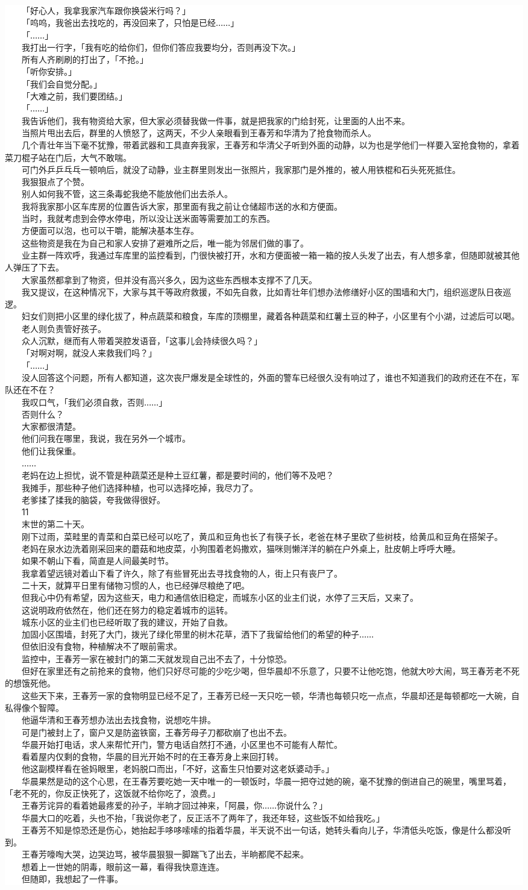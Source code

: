 &emsp;&emsp;「好心人，我拿我家汽车跟你换袋米行吗？」  
&emsp;&emsp;「呜呜，我爸出去找吃的，再没回来了，只怕是已经……」  
&emsp;&emsp;「……」  
&emsp;&emsp;我打出一行字，「我有吃的给你们，但你们答应我要均分，否则再没下次。」  
&emsp;&emsp;所有人齐刷刷的打出了，「不抢。」  
&emsp;&emsp;「听你安排。」  
&emsp;&emsp;「我们会自觉分配。」  
&emsp;&emsp;「大难之前，我们要团结。」  
&emsp;&emsp;「……」  
&emsp;&emsp;我告诉他们，我有物资给大家，但大家必须替我做一件事，就是把我家的门给封死，让里面的人出不来。  
&emsp;&emsp;当照片甩出去后，群里的人愤怒了，这两天，不少人亲眼看到王春芳和华清为了抢食物而杀人。  
&emsp;&emsp;几个青壮年当下毫不犹豫，带着武器和工具直奔我家，王春芳和华清父子听到外面的动静，以为也是学他们一样要入室抢食物的，拿着菜刀棍子站在门后，大气不敢喘。  
&emsp;&emsp;可门外乒乒乓乓一顿响后，就没了动静，业主群里则发出一张照片，我家那门是外推的，被人用铁棍和石头死死抵住。  
&emsp;&emsp;我狠狠点了个赞。  
&emsp;&emsp;别人如何我不管，这三条毒蛇我绝不能放他们出去杀人。  
&emsp;&emsp;我将我家那小区车库房的位置告诉大家，那里面有我之前让仓储超市送的水和方便面。  
&emsp;&emsp;当时，我就考虑到会停水停电，所以没让送米面等需要加工的东西。  
&emsp;&emsp;方便面可以泡，也可以干嚼，能解决基本生存。  
&emsp;&emsp;这些物资是我在为自己和家人安排了避难所之后，唯一能为邻居们做的事了。  
&emsp;&emsp;业主群一阵欢呼，我通过车库里的监控看到，门很快被打开，水和方便面被一箱一箱的按人头发了出去，有人想多拿，但随即就被其他人弹压了下去。  
&emsp;&emsp;大家虽然都拿到了物资，但并没有高兴多久，因为这些东西根本支撑不了几天。  
&emsp;&emsp;我又提议，在这种情况下，大家与其干等政府救援，不如先自救，比如青壮年们想办法修缮好小区的围墙和大门，组织巡逻队日夜巡逻。  
&emsp;&emsp;妇女们则把小区里的绿化拔了，种点蔬菜和粮食，车库的顶棚里，藏着各种蔬菜和红薯土豆的种子，小区里有个小湖，过滤后可以喝。  
&emsp;&emsp;老人则负责管好孩子。  
&emsp;&emsp;众人沉默，继而有人带着哭腔发语音，「这事儿会持续很久吗？」  
&emsp;&emsp;「对啊对啊，就没人来救我们吗？」  
&emsp;&emsp;「……」  
&emsp;&emsp;没人回答这个问题，所有人都知道，这次丧尸爆发是全球性的，外面的警车已经很久没有响过了，谁也不知道我们的政府还在不在，军队还在不在？  
&emsp;&emsp;我叹口气，「我们必须自救，否则……」  
&emsp;&emsp;否则什么？  
&emsp;&emsp;大家都很清楚。  
&emsp;&emsp;他们问我在哪里，我说，我在另外一个城市。  
&emsp;&emsp;他们让我保重。  
&emsp;&emsp;……  
&emsp;&emsp;老妈在边上担忧，说不管是种蔬菜还是种土豆红薯，都是要时间的，他们等不及吧？  
&emsp;&emsp;我摊手，那些种子他们选择种植，也可以选择吃掉，我尽力了。  
&emsp;&emsp;老爹揉了揉我的脑袋，夸我做得很好。  
&emsp;&emsp;11  
&emsp;&emsp;末世的第二十天。  
&emsp;&emsp;刚下过雨，菜畦里的青菜和白菜已经可以吃了，黄瓜和豆角也长了有筷子长，老爸在林子里砍了些树枝，给黄瓜和豆角在搭架子。  
&emsp;&emsp;老妈在泉水边洗着刚采回来的蘑菇和地皮菜，小狗围着老妈撒欢，猫咪则懒洋洋的躺在户外桌上，肚皮朝上呼呼大睡。  
&emsp;&emsp;如果不朝山下看，简直是人间最美时节。  
&emsp;&emsp;我拿着望远镜对着山下看了许久，除了有些冒死出去寻找食物的人，街上只有丧尸了。  
&emsp;&emsp;二十天，就算平日里有储物习惯的人，也已经弹尽粮绝了吧。  
&emsp;&emsp;但我心中仍有希望，因为这些天，电力和通信依旧稳定，而城东小区的业主们说，水停了三天后，又来了。  
&emsp;&emsp;这说明政府依然在，他们还在努力的稳定着城市的运转。  
&emsp;&emsp;城东小区的业主们也已经听取了我的建议，开始了自救。  
&emsp;&emsp;加固小区围墙，封死了大门，拨光了绿化带里的树木花草，洒下了我留给他们的希望的种子……  
&emsp;&emsp;但依旧没有食物，种植解决不了眼前需求。  
&emsp;&emsp;监控中，王春芳一家在被封门的第二天就发现自己出不去了，十分惊恐。  
&emsp;&emsp;但好在家里还有之前抢来的食物，他们只好尽可能的少吃少喝，但华晨却不乐意了，只要不让他吃饱，他就大吵大闹，骂王春芳老不死的想饿死他。  
&emsp;&emsp;这些天下来，王春芳一家的食物明显已经不足了，王春芳已经一天只吃一顿，华清也每顿只吃一点点，华晨却还是每顿都吃一大碗，自私得像个智障。  
&emsp;&emsp;他逼华清和王春芳想办法出去找食物，说想吃牛排。  
&emsp;&emsp;可是门被封上了，窗户又是防盗铁窗，王春芳母子刀都砍崩了也出不去。  
&emsp;&emsp;华晨开始打电话，求人来帮忙开门，警方电话自然打不通，小区里也不可能有人帮忙。  
&emsp;&emsp;看着屋内仅剩的食物，华晨的目光开始不时的在王春芳身上来回打转。  
&emsp;&emsp;他这副模样看在爸妈眼里，老妈脱口而出，「不好，这畜生只怕要对这老妖婆动手。」  
&emsp;&emsp;华晨果然是动的这个心思，在王春芳要吃她一天中唯一的一顿饭时，华晨一把夺过她的碗，毫不犹豫的倒进自己的碗里，嘴里骂着，「老不死的，你反正快死了，这饭就不给你吃了，浪费。」  
&emsp;&emsp;王春芳诧异的看着她最疼爱的孙子，半晌才回过神来，「阿晨，你……你说什么？」  
&emsp;&emsp;华晨大口的吃着，头也不抬，「我说你老了，反正活不了两年了，我还年轻，这些饭不如给我吃。」  
&emsp;&emsp;王春芳不知是惊恐还是伤心，她抬起手哆哆嗦嗦的指着华晨，半天说不出一句话，她转头看向儿子，华清低头吃饭，像是什么都没听到。  
&emsp;&emsp;王春芳嚎啕大哭，边哭边骂，被华晨狠狠一脚踹飞了出去，半晌都爬不起来。  
&emsp;&emsp;想着上一世她的阴毒，眼前这一幕，看得我快意连连。  
&emsp;&emsp;但随即，我想起了一件事。  